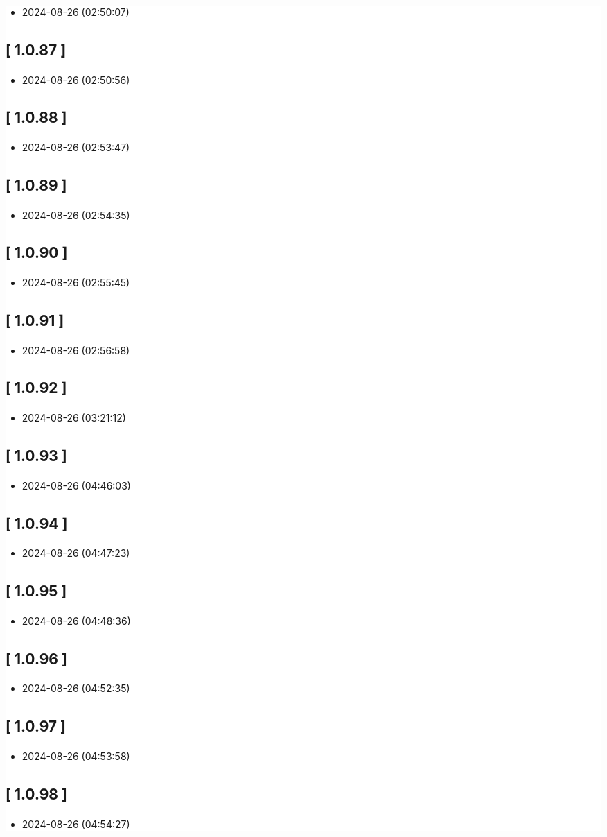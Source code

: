 - 2024-08-26 (02:50:07)

## \[ 1.0.87 \]

- 2024-08-26 (02:50:56)

## \[ 1.0.88 \]

- 2024-08-26 (02:53:47)

## \[ 1.0.89 \]

- 2024-08-26 (02:54:35)

## \[ 1.0.90 \]

- 2024-08-26 (02:55:45)

## \[ 1.0.91 \]

- 2024-08-26 (02:56:58)

## \[ 1.0.92 \]

- 2024-08-26 (03:21:12)

## \[ 1.0.93 \]

- 2024-08-26 (04:46:03)

## \[ 1.0.94 \]

- 2024-08-26 (04:47:23)

## \[ 1.0.95 \]

- 2024-08-26 (04:48:36)

## \[ 1.0.96 \]

- 2024-08-26 (04:52:35)

## \[ 1.0.97 \]

- 2024-08-26 (04:53:58)

## \[ 1.0.98 \]

- 2024-08-26 (04:54:27)
